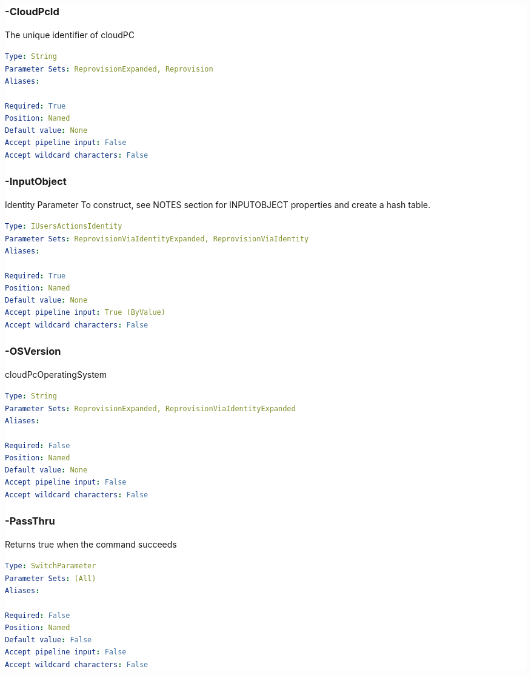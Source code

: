 ### -CloudPcId
The unique identifier of cloudPC

```yaml
Type: String
Parameter Sets: ReprovisionExpanded, Reprovision
Aliases:

Required: True
Position: Named
Default value: None
Accept pipeline input: False
Accept wildcard characters: False
```

### -InputObject
Identity Parameter
To construct, see NOTES section for INPUTOBJECT properties and create a hash table.

```yaml
Type: IUsersActionsIdentity
Parameter Sets: ReprovisionViaIdentityExpanded, ReprovisionViaIdentity
Aliases:

Required: True
Position: Named
Default value: None
Accept pipeline input: True (ByValue)
Accept wildcard characters: False
```

### -OSVersion
cloudPcOperatingSystem

```yaml
Type: String
Parameter Sets: ReprovisionExpanded, ReprovisionViaIdentityExpanded
Aliases:

Required: False
Position: Named
Default value: None
Accept pipeline input: False
Accept wildcard characters: False
```

### -PassThru
Returns true when the command succeeds

```yaml
Type: SwitchParameter
Parameter Sets: (All)
Aliases:

Required: False
Position: Named
Default value: False
Accept pipeline input: False
Accept wildcard characters: False
```

